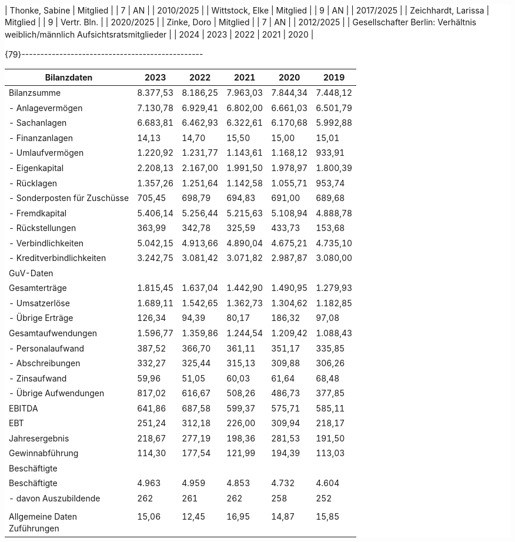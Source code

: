 | Thonke, Sabine                                                              | Mitglied             |                              | 7    | AN          |      | 2010/2025   |
| Wittstock, Elke                                                             | Mitglied             |                              | 9    | AN          |      | 2017/2025   |
| Zeichhardt, Larissa                                                         | Mitglied             |                              | 9    | Vertr. Bln. |      | 2020/2025   |
| Zinke, Doro                                                                 | Mitglied             |                              | 7    | AN          |      | 2012/2025   |
| Gesellschafter Berlin: Verhältnis weiblich/männlich Aufsichtsratsmitglieder |                      | 2024                         | 2023 | 2022        | 2021 | 2020        |

{79}------------------------------------------------

| Bilanzdaten                                   | 2023     | 2022     | 2021     | 2020     | 2019     |
|-----------------------------------------------|----------|----------|----------|----------|----------|
| Bilanzsumme                                   | 8.377,53 | 8.186,25 | 7.963,03 | 7.844,34 | 7.448,12 |
| - Anlagevermögen                              | 7.130,78 | 6.929,41 | 6.802,00 | 6.661,03 | 6.501,79 |
| - Sachanlagen                                 | 6.683,81 | 6.462,93 | 6.322,61 | 6.170,68 | 5.992,88 |
| - Finanzanlagen                               | 14,13    | 14,70    | 15,50    | 15,00    | 15,01    |
| - Umlaufvermögen                              | 1.220,92 | 1.231,77 | 1.143,61 | 1.168,12 | 933,91   |
| - Eigenkapital                                | 2.208,13 | 2.167,00 | 1.991,50 | 1.978,97 | 1.800,39 |
| - Rücklagen                                   | 1.357,26 | 1.251,64 | 1.142,58 | 1.055,71 | 953,74   |
| - Sonderposten für Zuschüsse                  | 705,45   | 698,79   | 694,83   | 691,00   | 689,68   |
| - Fremdkapital                                | 5.406,14 | 5.256,44 | 5.215,63 | 5.108,94 | 4.888,78 |
| - Rückstellungen                              | 363,99   | 342,78   | 325,59   | 433,73   | 153,68   |
| - Verbindlichkeiten                           | 5.042,15 | 4.913,66 | 4.890,04 | 4.675,21 | 4.735,10 |
| - Kreditverbindlichkeiten                     | 3.242,75 | 3.081,42 | 3.071,82 | 2.987,87 | 3.080,00 |
| GuV-Daten                                     |          |          |          |          |          |
| Gesamterträge                                 | 1.815,45 | 1.637,04 | 1.442,90 | 1.490,95 | 1.279,93 |
| - Umsatzerlöse                                | 1.689,11 | 1.542,65 | 1.362,73 | 1.304,62 | 1.182,85 |
| - Übrige Erträge                              | 126,34   | 94,39    | 80,17    | 186,32   | 97,08    |
| Gesamtaufwendungen                            | 1.596,77 | 1.359,86 | 1.244,54 | 1.209,42 | 1.088,43 |
| - Personalaufwand                             | 387,52   | 366,70   | 361,11   | 351,17   | 335,85   |
| - Abschreibungen                              | 332,27   | 325,44   | 315,13   | 309,88   | 306,26   |
| - Zinsaufwand                                 | 59,96    | 51,05    | 60,03    | 61,64    | 68,48    |
| - Übrige Aufwendungen                         | 817,02   | 616,67   | 508,26   | 486,73   | 377,85   |
| EBITDA                                        | 641,86   | 687,58   | 599,37   | 575,71   | 585,11   |
| EBT                                           | 251,24   | 312,18   | 226,00   | 309,94   | 218,17   |
| Jahresergebnis                                | 218,67   | 277,19   | 198,36   | 281,53   | 191,50   |
| Gewinnabführung                               | 114,30   | 177,54   | 121,99   | 194,39   | 113,03   |
| Beschäftigte                                  |          |          |          |          |          |
| Beschäftigte                                  | 4.963    | 4.959    | 4.853    | 4.732    | 4.604    |
| - davon Auszubildende                         | 262      | 261      | 262      | 258      | 252      |
|                                               |          |          |          |          |          |
| Allgemeine Daten<br>Zuführungen               | 15,06    | 12,45    | 16,95    | 14,87    | 15,85    |
